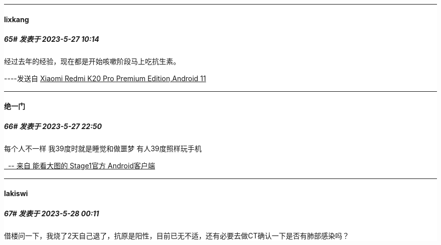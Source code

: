 *****

####  lixkang  
##### 65#       发表于 2023-5-27 10:14

经过去年的经验，现在都是开始咳嗽阶段马上吃抗生素。

----发送自 [Xiaomi Redmi K20 Pro Premium Edition,Android 11](http://stage1.5j4m.com/?1.37)


*****

####  绝一门  
##### 66#       发表于 2023-5-27 22:50

每个人不一样 我39度时就是睡觉和做噩梦 有人39度照样玩手机

[  -- 来自 能看大图的 Stage1官方 Android客户端](https://www.coolapk.com/apk/140634)


*****

####  lakiswi  
##### 67#       发表于 2023-5-28 00:11

借楼问一下，我烧了2天自己退了，抗原是阳性，目前已无不适，还有必要去做CT确认一下是否有肺部感染吗？

